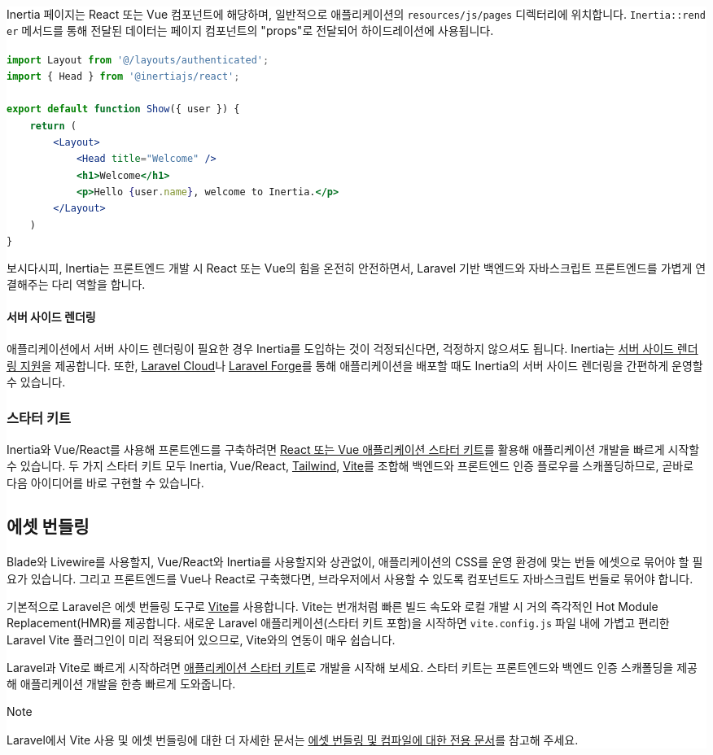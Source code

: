 Inertia 페이지는 React 또는 Vue 컴포넌트에 해당하며, 일반적으로 애플리케이션의 `resources/js/pages` 디렉터리에 위치합니다. `Inertia::render` 메서드를 통해 전달된 데이터는 페이지 컴포넌트의 "props"로 전달되어 하이드레이션에 사용됩니다.

```jsx
import Layout from '@/layouts/authenticated';
import { Head } from '@inertiajs/react';

export default function Show({ user }) {
    return (
        <Layout>
            <Head title="Welcome" />
            <h1>Welcome</h1>
            <p>Hello {user.name}, welcome to Inertia.</p>
        </Layout>
    )
}
```

보시다시피, Inertia는 프론트엔드 개발 시 React 또는 Vue의 힘을 온전히 안전하면서, Laravel 기반 백엔드와 자바스크립트 프론트엔드를 가볍게 연결해주는 다리 역할을 합니다.

#### 서버 사이드 렌더링

애플리케이션에서 서버 사이드 렌더링이 필요한 경우 Inertia를 도입하는 것이 걱정되신다면, 걱정하지 않으셔도 됩니다. Inertia는 [서버 사이드 렌더링 지원](https://inertiajs.com/server-side-rendering)을 제공합니다. 또한, [Laravel Cloud](https://cloud.laravel.com)나 [Laravel Forge](https://forge.laravel.com)를 통해 애플리케이션을 배포할 때도 Inertia의 서버 사이드 렌더링을 간편하게 운영할 수 있습니다.

<a name="inertia-starter-kits"></a>
### 스타터 키트

Inertia와 Vue/React를 사용해 프론트엔드를 구축하려면 [React 또는 Vue 애플리케이션 스타터 키트](/docs/{{version}}/starter-kits)를 활용해 애플리케이션 개발을 빠르게 시작할 수 있습니다. 두 가지 스타터 키트 모두 Inertia, Vue/React, [Tailwind](https://tailwindcss.com), [Vite](https://vitejs.dev)를 조합해 백엔드와 프론트엔드 인증 플로우를 스캐폴딩하므로, 곧바로 다음 아이디어를 바로 구현할 수 있습니다.

<a name="bundling-assets"></a>
## 에셋 번들링

Blade와 Livewire를 사용할지, Vue/React와 Inertia를 사용할지와 상관없이, 애플리케이션의 CSS를 운영 환경에 맞는 번들 에셋으로 묶어야 할 필요가 있습니다. 그리고 프론트엔드를 Vue나 React로 구축했다면, 브라우저에서 사용할 수 있도록 컴포넌트도 자바스크립트 번들로 묶어야 합니다.

기본적으로 Laravel은 에셋 번들링 도구로 [Vite](https://vitejs.dev)를 사용합니다. Vite는 번개처럼 빠른 빌드 속도와 로컬 개발 시 거의 즉각적인 Hot Module Replacement(HMR)를 제공합니다. 새로운 Laravel 애플리케이션(스타터 키트 포함)을 시작하면 `vite.config.js` 파일 내에 가볍고 편리한 Laravel Vite 플러그인이 미리 적용되어 있으므로, Vite와의 연동이 매우 쉽습니다.

Laravel과 Vite로 빠르게 시작하려면 [애플리케이션 스타터 키트](/docs/{{version}}/starter-kits)로 개발을 시작해 보세요. 스타터 키트는 프론트엔드와 백엔드 인증 스캐폴딩을 제공해 애플리케이션 개발을 한층 빠르게 도와줍니다.

> [!NOTE]
> Laravel에서 Vite 사용 및 에셋 번들링에 대한 더 자세한 문서는 [에셋 번들링 및 컴파일에 대한 전용 문서](/docs/{{version}}/vite)를 참고해 주세요.